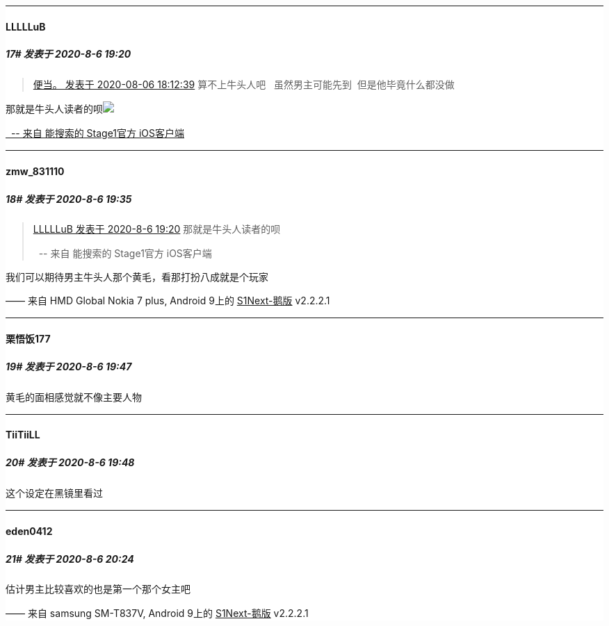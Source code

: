 -----

####  LLLLLuB  
##### 17#       发表于 2020-8-6 19:20


<blockquote><a href="httphttps://bbs.saraba1st.com/2b/forum.php?mod=redirect&amp;goto=findpost&amp;pid=48339176&amp;ptid=1953420" target="_blank">便当。 发表于 2020-08-06 18:12:39</a>
算不上牛头人吧   虽然男主可能先到  但是他毕竟什么都没做</blockquote>那就是牛头人读者的呗<img src="https://static.saraba1st.com/image/smiley/face2017/001.png" referrerpolicy="no-referrer">

[  -- 来自 能搜索的 Stage1官方 iOS客户端](https://itunes.apple.com/fi/app/saraba1st/id1221237470?mt=8)


-----

####  zmw_831110  
##### 18#       发表于 2020-8-6 19:35


<blockquote><a href="httphttps://bbs.saraba1st.com/2b/forum.php?mod=redirect&amp;goto=findpost&amp;pid=48339870&amp;ptid=1953420" target="_blank">LLLLLuB 发表于 2020-8-6 19:20</a>
那就是牛头人读者的呗

  -- 来自 能搜索的 Stage1官方 iOS客户端</blockquote>
我们可以期待男主牛头人那个黄毛，看那打扮八成就是个玩家

—— 来自 HMD Global Nokia 7 plus, Android 9上的 [S1Next-鹅版](https://github.com/ykrank/S1-Next/releases) v2.2.2.1


-----

####  栗悟饭177  
##### 19#       发表于 2020-8-6 19:47


黄毛的面相感觉就不像主要人物


-----

####  TiiTiiLL  
##### 20#       发表于 2020-8-6 19:48


这个设定在黑镜里看过


-----

####  eden0412  
##### 21#       发表于 2020-8-6 20:24


估计男主比较喜欢的也是第一个那个女主吧

—— 来自 samsung SM-T837V, Android 9上的 [S1Next-鹅版](https://github.com/ykrank/S1-Next/releases) v2.2.2.1
